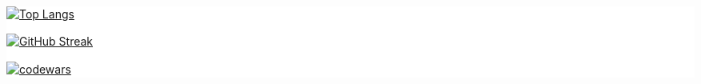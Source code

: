   [![Top Langs](https://github-readme-stats.vercel.app/api/top-langs/?username=KrashheR&layout=compact&theme=vision-friendly-dark)](https://github.com/anuraghazra/github-readme-stats)
  
  [![GitHub Streak](http://github-readme-streak-stats.herokuapp.com?user=KrashheR&theme=dark&background=000000)](https://git.io/streak-stats)

  [![codewars](https://www.codewars.com/users/KrashheR/badges/large)](https://www.codewars.com/users/KrashheR)
</div>







